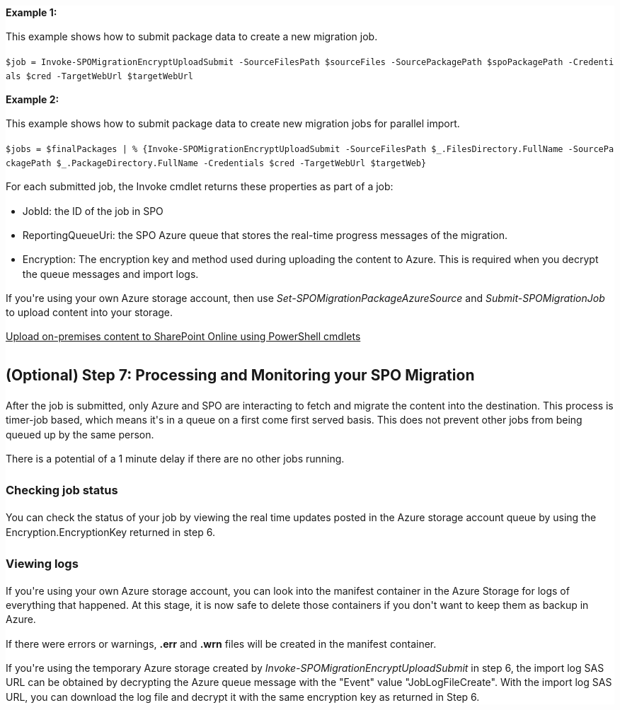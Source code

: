  **Example 1:**
  
This example shows how to submit package data to create a new migration job.
  
 `$job = Invoke-SPOMigrationEncryptUploadSubmit -SourceFilesPath $sourceFiles -SourcePackagePath $spoPackagePath -Credentials $cred -TargetWebUrl $targetWebUrl`
  
 **Example 2:**
  
This example shows how to submit package data to create new migration jobs for parallel import.
  
 `$jobs = $finalPackages | % {Invoke-SPOMigrationEncryptUploadSubmit -SourceFilesPath $_.FilesDirectory.FullName -SourcePackagePath $_.PackageDirectory.FullName -Credentials $cred -TargetWebUrl $targetWeb}`
  
For each submitted job, the Invoke cmdlet returns these properties as part of a job:
  
- JobId: the ID of the job in SPO
    
- ReportingQueueUri: the SPO Azure queue that stores the real-time progress messages of the migration.
    
- Encryption: The encryption key and method used during uploading the content to Azure. This is required when you decrypt the queue messages and import logs.
    
If you're using your own Azure storage account, then use  *Set-SPOMigrationPackageAzureSource*  and  *Submit-SPOMigrationJob*  to upload content into your storage. 
  
[Upload on-premises content to SharePoint Online using PowerShell cmdlets](upload-on-premises-content-to-sharepoint-online-using-powershell-cmdlets.md)
  
## (Optional) Step 7: Processing and Monitoring your SPO Migration
<a name="step7monitoring"> </a>

After the job is submitted, only Azure and SPO are interacting to fetch and migrate the content into the destination. This process is timer-job based, which means it's in a queue on a first come first served basis. This does not prevent other jobs from being queued up by the same person.
  
There is a potential of a 1 minute delay if there are no other jobs running.
  
### Checking job status

You can check the status of your job by viewing the real time updates posted in the Azure storage account queue by using the Encryption.EncryptionKey returned in step 6.
  
### Viewing logs

If you're using your own Azure storage account, you can look into the manifest container in the Azure Storage for logs of everything that happened. At this stage, it is now safe to delete those containers if you don't want to keep them as backup in Azure.
  
If there were errors or warnings, **.err** and **.wrn** files will be created in the manifest container. 
  
If you're using the temporary Azure storage created by  *Invoke-SPOMigrationEncryptUploadSubmit*  in step 6, the import log SAS URL can be obtained by decrypting the Azure queue message with the "Event" value "JobLogFileCreate". With the import log SAS URL, you can download the log file and decrypt it with the same encryption key as returned in Step 6. 
  